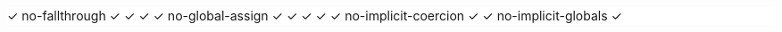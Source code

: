 <td style="background:#eee;padding:3px 6px"></td>
<td style="background:#fdb5bb;padding:3px 6px">✓</td>
</tr>
<tr>
<th style="text-align:left">no-fallthrough</th>
<td style="background:#fdb5bb;padding:3px 6px">✓</td>
<td style="background:#fdb5bb;padding:3px 6px">✓</td>
<td style="background:#eee;padding:3px 6px"></td>
<td style="background:#eee;padding:3px 6px"></td>
<td style="background:#eee;padding:3px 6px"></td>
<td style="background:#eee;padding:3px 6px"></td>
<td style="background:#eee;padding:3px 6px"></td>
<td style="background:#ffe0ad;padding:3px 6px">✓</td>
<td style="background:#eee;padding:3px 6px"></td>
<td style="background:#eee;padding:3px 6px"></td>
<td style="background:#eee;padding:3px 6px"></td>
<td style="background:#eee;padding:3px 6px"></td>
<td style="background:#eee;padding:3px 6px"></td>
<td style="background:#fdb5bb;padding:3px 6px">✓</td>
</tr>
<tr>
<th style="text-align:left">no-global-assign</th>
<td style="background:#fdb5bb;padding:3px 6px">✓</td>
<td style="background:#fdb5bb;padding:3px 6px">✓</td>
<td style="background:#eee;padding:3px 6px"></td>
<td style="background:#eee;padding:3px 6px"></td>
<td style="background:#eee;padding:3px 6px"></td>
<td style="background:#eee;padding:3px 6px"></td>
<td style="background:#eee;padding:3px 6px"></td>
<td style="background:#ffe0ad;padding:3px 6px">✓</td>
<td style="background:#eee;padding:3px 6px"></td>
<td style="background:#fdb5bb;padding:3px 6px">✓</td>
<td style="background:#eee;padding:3px 6px"></td>
<td style="background:#eee;padding:3px 6px"></td>
<td style="background:#eee;padding:3px 6px"></td>
<td style="background:#fdb5bb;padding:3px 6px">✓</td>
</tr>
<tr>
<th style="text-align:left">no-implicit-coercion</th>
<td style="background:#fdb5bb;padding:3px 6px">✓</td>
<td style="background:#eee;padding:3px 6px"></td>
<td style="background:#eee;padding:3px 6px"></td>
<td style="background:#eee;padding:3px 6px"></td>
<td style="background:#eee;padding:3px 6px"></td>
<td style="background:#eee;padding:3px 6px"></td>
<td style="background:#eee;padding:3px 6px"></td>
<td style="background:#eee;padding:3px 6px"></td>
<td style="background:#eee;padding:3px 6px"></td>
<td style="background:#eee;padding:3px 6px"></td>
<td style="background:#eee;padding:3px 6px"></td>
<td style="background:#eee;padding:3px 6px"></td>
<td style="background:#eee;padding:3px 6px"></td>
<td style="background:#fdb5bb;padding:3px 6px">✓</td>
</tr>
<tr>
<th style="text-align:left">no-implicit-globals</th>
<td style="background:#fdb5bb;padding:3px 6px">✓</td>
<td style="background:#eee;padding:3px 6px"></td>
<td style="background:#eee;padding:3px 6px"></td>
<td style="background:#eee;padding:3px 6px"></td>
<td style="background:#eee;padding:3px 6px"></td>
<td style="background:#eee;padding:3px 6px"></td>
<td style="background:#eee;padding:3px 6px"></td>
<td style="background:#eee;padding:3px 6px"></td>